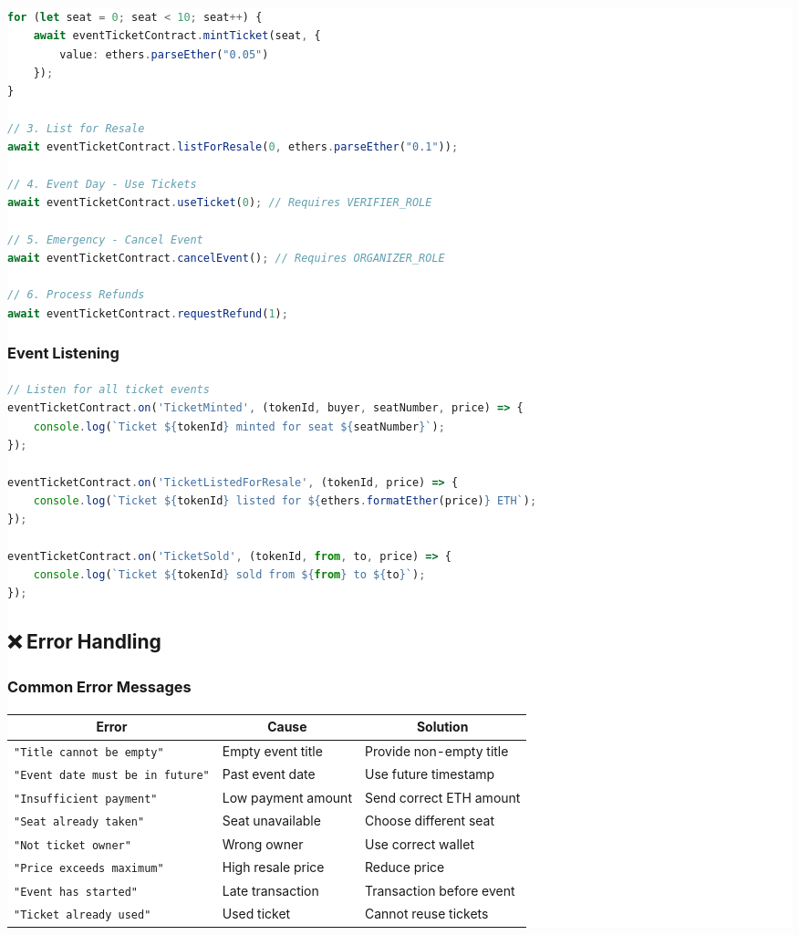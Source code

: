 ```typescript
for (let seat = 0; seat < 10; seat++) {
    await eventTicketContract.mintTicket(seat, {
        value: ethers.parseEther("0.05")
    });
}

// 3. List for Resale
await eventTicketContract.listForResale(0, ethers.parseEther("0.1"));

// 4. Event Day - Use Tickets
await eventTicketContract.useTicket(0); // Requires VERIFIER_ROLE

// 5. Emergency - Cancel Event
await eventTicketContract.cancelEvent(); // Requires ORGANIZER_ROLE

// 6. Process Refunds
await eventTicketContract.requestRefund(1);
```

### Event Listening

```typescript
// Listen for all ticket events
eventTicketContract.on('TicketMinted', (tokenId, buyer, seatNumber, price) => {
    console.log(`Ticket ${tokenId} minted for seat ${seatNumber}`);
});

eventTicketContract.on('TicketListedForResale', (tokenId, price) => {
    console.log(`Ticket ${tokenId} listed for ${ethers.formatEther(price)} ETH`);
});

eventTicketContract.on('TicketSold', (tokenId, from, to, price) => {
    console.log(`Ticket ${tokenId} sold from ${from} to ${to}`);
});
```

## ❌ Error Handling

### Common Error Messages

| Error | Cause | Solution |
|-------|-------|----------|
| `"Title cannot be empty"` | Empty event title | Provide non-empty title |
| `"Event date must be in future"` | Past event date | Use future timestamp |
| `"Insufficient payment"` | Low payment amount | Send correct ETH amount |
| `"Seat already taken"` | Seat unavailable | Choose different seat |
| `"Not ticket owner"` | Wrong owner | Use correct wallet |
| `"Price exceeds maximum"` | High resale price | Reduce price |
| `"Event has started"` | Late transaction | Transaction before event |
| `"Ticket already used"` | Used ticket | Cannot reuse tickets |
